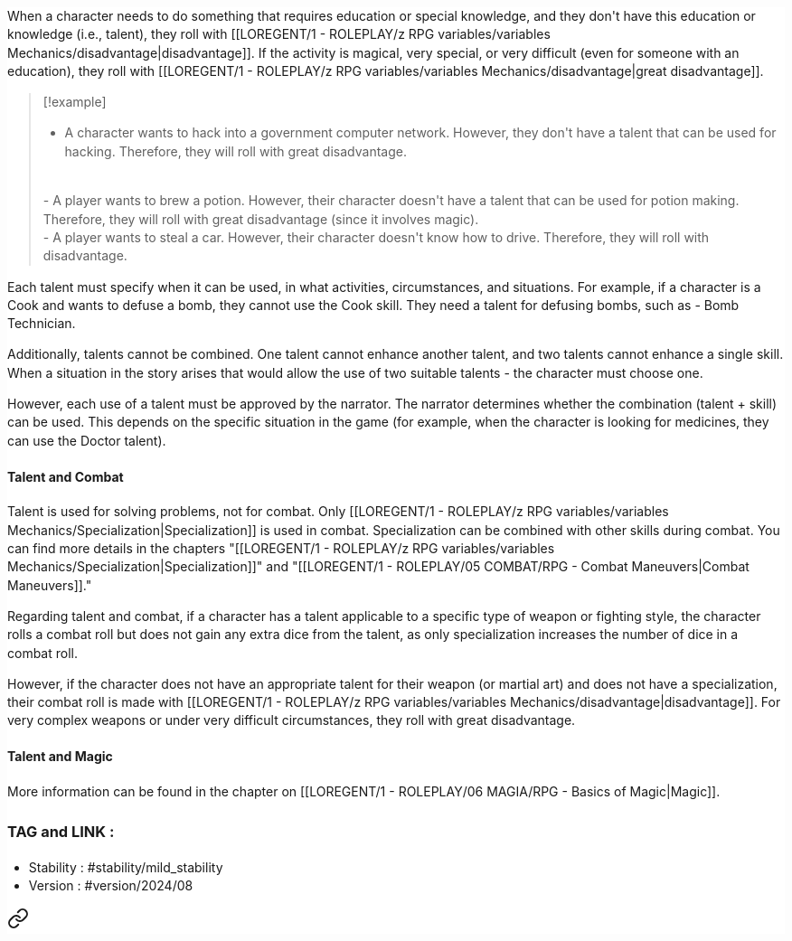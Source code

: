 When a character needs to do something that requires education or special knowledge, and they don't have this education or knowledge (i.e., talent), they roll with [[LOREGENT/1 - ROLEPLAY/z RPG variables/variables Mechanics/disadvantage\|disadvantage]]. If the activity is magical, very special, or very difficult (even for someone with an education), they roll with [[LOREGENT/1 - ROLEPLAY/z RPG variables/variables Mechanics/disadvantage\|great disadvantage]].

> [!example]
> - A character wants to hack into a government computer network. However, they don't have a talent that can be used for hacking. Therefore, they will roll with great disadvantage.
><br>
> - A player wants to brew a potion. However, their character doesn't have a talent that can be used for potion making. Therefore, they will roll with great disadvantage (since it involves magic).
> <br>
> - A player wants to steal a car. However, their character doesn't know how to drive. Therefore, they will roll with disadvantage.

Each talent must specify when it can be used, in what activities, circumstances, and situations. For example, if a character is a Cook and wants to defuse a bomb, they cannot use the Cook skill. They need a talent for defusing bombs, such as - Bomb Technician.

Additionally, talents cannot be combined. One talent cannot enhance another talent, and two talents cannot enhance a single skill. When a situation in the story arises that would allow the use of two suitable talents - the character must choose one.

However, each use of a talent must be approved by the narrator. The narrator determines whether the combination (talent + skill) can be used. This depends on the specific situation in the game (for example, when the character is looking for medicines, they can use the Doctor talent).

#### Talent and Combat

Talent is used for solving problems, not for combat. Only [[LOREGENT/1 - ROLEPLAY/z RPG variables/variables Mechanics/Specialization\|Specialization]] is used in combat. Specialization can be combined with other skills during combat. You can find more details in the chapters "[[LOREGENT/1 - ROLEPLAY/z RPG variables/variables Mechanics/Specialization\|Specialization]]" and "[[LOREGENT/1 - ROLEPLAY/05 COMBAT/RPG - Combat Maneuvers\|Combat Maneuvers]]."

Regarding talent and combat, if a character has a talent applicable to a specific type of weapon or fighting style, the character rolls a combat roll but does not gain any extra dice from the talent, as only specialization increases the number of dice in a combat roll.

However, if the character does not have an appropriate talent for their weapon (or martial art) and does not have a specialization, their combat roll is made with [[LOREGENT/1 - ROLEPLAY/z RPG variables/variables Mechanics/disadvantage\|disadvantage]]. For very complex weapons or under very difficult circumstances, they roll with great disadvantage.

#### Talent and Magic
More information can be found in the chapter on [[LOREGENT/1 - ROLEPLAY/06 MAGIA/RPG - Basics of Magic\|Magic]].

### TAG and LINK : 
- Stability : #stability/mild_stability 
- Version : #version/2024/08
 

<div class="transclusion internal-embed is-loaded"><a class="markdown-embed-link" href="/loregent/assets/structure/navigation/nav-rpg/" aria-label="Open link"><svg xmlns="http://www.w3.org/2000/svg" width="24" height="24" viewBox="0 0 24 24" fill="none" stroke="currentColor" stroke-width="2" stroke-linecap="round" stroke-linejoin="round" class="svg-icon lucide-link"><path d="M10 13a5 5 0 0 0 7.54.54l3-3a5 5 0 0 0-7.07-7.07l-1.72 1.71"></path><path d="M14 11a5 5 0 0 0-7.54-.54l-3 3a5 5 0 0 0 7.07 7.07l1.71-1.71"></path></svg></a><div class="markdown-embed">
